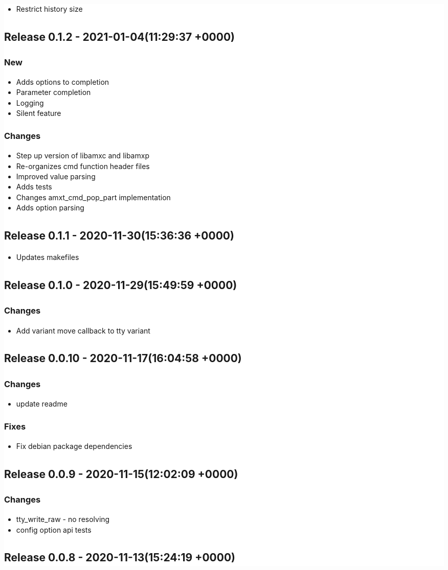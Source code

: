 - Restrict history size

## Release 0.1.2 - 2021-01-04(11:29:37 +0000)

### New

- Adds options to completion
- Parameter completion
- Logging
- Silent feature

### Changes

- Step up version of libamxc and libamxp
- Re-organizes cmd function header files
- Improved value parsing
- Adds tests
- Changes amxt_cmd_pop_part implementation
- Adds option parsing

## Release 0.1.1 - 2020-11-30(15:36:36 +0000)

- Updates makefiles

## Release 0.1.0 - 2020-11-29(15:49:59 +0000)

### Changes 

- Add variant move callback to tty variant

## Release 0.0.10 - 2020-11-17(16:04:58 +0000)

### Changes

- update readme

### Fixes

- Fix debian package dependencies

## Release 0.0.9 - 2020-11-15(12:02:09 +0000)

### Changes

- tty_write_raw - no resolving
- config option api tests

## Release 0.0.8 - 2020-11-13(15:24:19 +0000)
